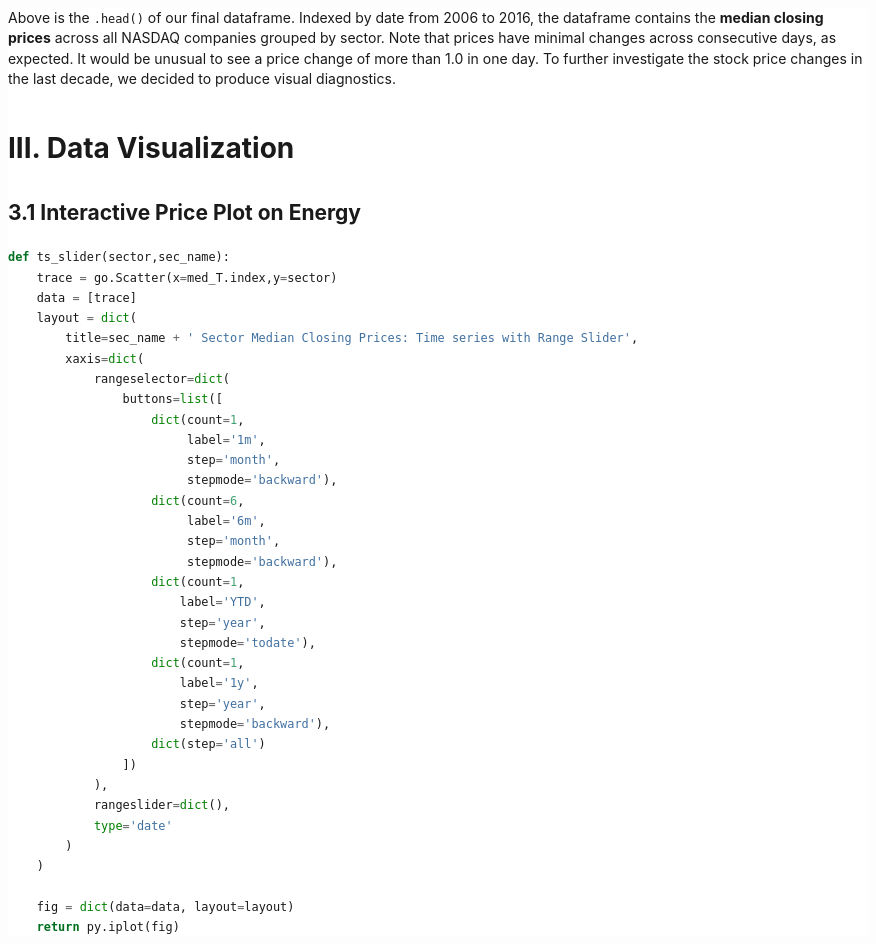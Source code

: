 

Above is the ```.head()``` of our final dataframe.  Indexed by date from 2006 to 2016, the dataframe contains the __median closing prices__ across all NASDAQ companies grouped by sector.  Note that prices have minimal changes across consecutive days, as expected.  It would be unusual to see a price change of more than 1.0 in one day.  To further investigate the stock price changes in the last decade, we decided to produce visual diagnostics.  

# III. Data Visualization<a class="anchor" id="3"></a>

## 3.1 Interactive Price Plot on Energy<a class="anchor" id="3a"></a>


```python
def ts_slider(sector,sec_name):
    trace = go.Scatter(x=med_T.index,y=sector)
    data = [trace]
    layout = dict(
        title=sec_name + ' Sector Median Closing Prices: Time series with Range Slider',
        xaxis=dict(
            rangeselector=dict(
                buttons=list([
                    dict(count=1,
                         label='1m',
                         step='month',
                         stepmode='backward'),
                    dict(count=6,
                         label='6m',
                         step='month',
                         stepmode='backward'),
                    dict(count=1,
                        label='YTD',
                        step='year',
                        stepmode='todate'),
                    dict(count=1,
                        label='1y',
                        step='year',
                        stepmode='backward'),
                    dict(step='all')
                ])
            ),
            rangeslider=dict(),
            type='date'
        )
    )

    fig = dict(data=data, layout=layout)
    return py.iplot(fig)
```

